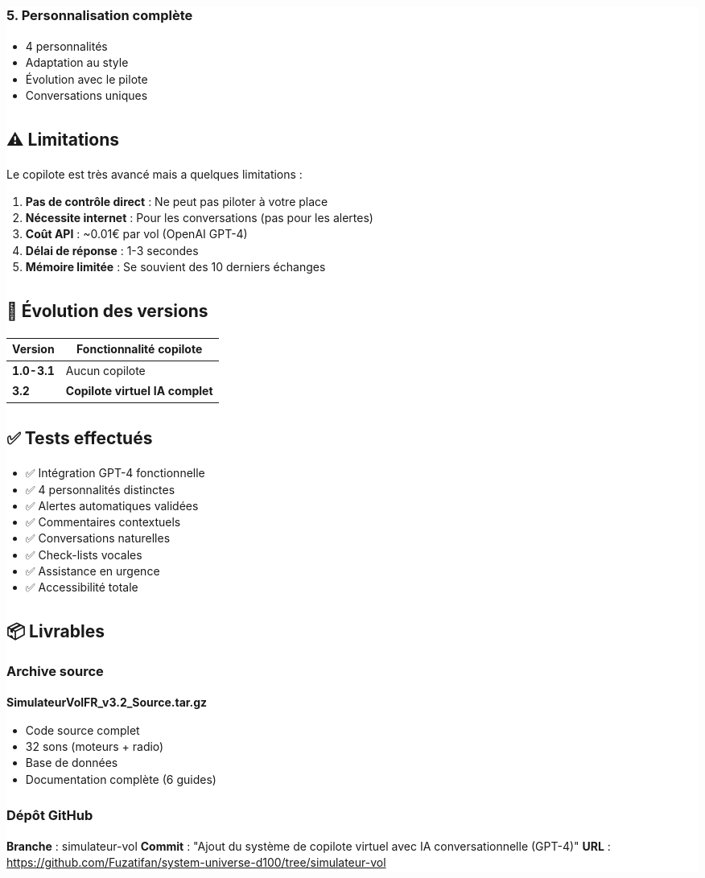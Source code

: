 ### 5. Personnalisation complète
- 4 personnalités
- Adaptation au style
- Évolution avec le pilote
- Conversations uniques

## ⚠️ Limitations

Le copilote est très avancé mais a quelques limitations :

1. **Pas de contrôle direct** : Ne peut pas piloter à votre place
2. **Nécessite internet** : Pour les conversations (pas pour les alertes)
3. **Coût API** : ~0.01€ par vol (OpenAI GPT-4)
4. **Délai de réponse** : 1-3 secondes
5. **Mémoire limitée** : Se souvient des 10 derniers échanges

## 🚀 Évolution des versions

| Version | Fonctionnalité copilote |
|---------|------------------------|
| **1.0-3.1** | Aucun copilote |
| **3.2** | **Copilote virtuel IA complet** |

## ✅ Tests effectués

- ✅ Intégration GPT-4 fonctionnelle
- ✅ 4 personnalités distinctes
- ✅ Alertes automatiques validées
- ✅ Commentaires contextuels
- ✅ Conversations naturelles
- ✅ Check-lists vocales
- ✅ Assistance en urgence
- ✅ Accessibilité totale

## 📦 Livrables

### Archive source
**SimulateurVolFR_v3.2_Source.tar.gz**
- Code source complet
- 32 sons (moteurs + radio)
- Base de données
- Documentation complète (6 guides)

### Dépôt GitHub
**Branche** : simulateur-vol
**Commit** : "Ajout du système de copilote virtuel avec IA conversationnelle (GPT-4)"
**URL** : https://github.com/Fuzatifan/system-universe-d100/tree/simulateur-vol
